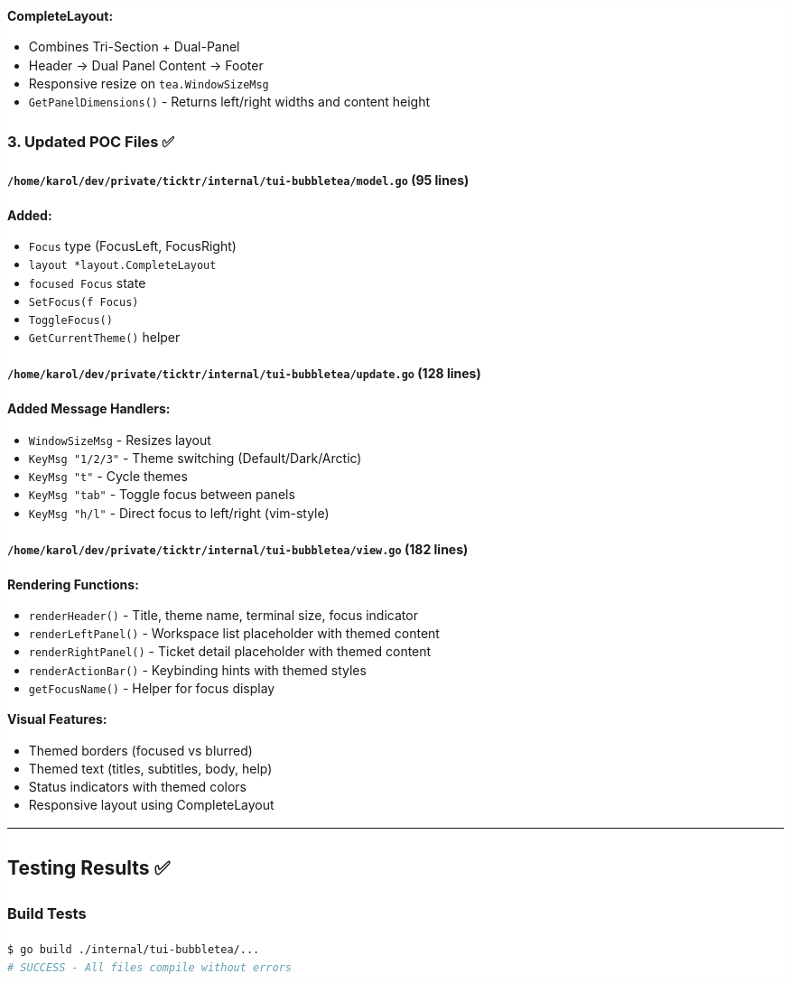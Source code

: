 **CompleteLayout:**
- Combines Tri-Section + Dual-Panel
- Header → Dual Panel Content → Footer
- Responsive resize on `tea.WindowSizeMsg`
- `GetPanelDimensions()` - Returns left/right widths and content height

### 3. Updated POC Files ✅

#### `/home/karol/dev/private/ticktr/internal/tui-bubbletea/model.go` (95 lines)

**Added:**
- `Focus` type (FocusLeft, FocusRight)
- `layout *layout.CompleteLayout`
- `focused Focus` state
- `SetFocus(f Focus)`
- `ToggleFocus()`
- `GetCurrentTheme()` helper

#### `/home/karol/dev/private/ticktr/internal/tui-bubbletea/update.go` (128 lines)

**Added Message Handlers:**
- `WindowSizeMsg` - Resizes layout
- `KeyMsg "1/2/3"` - Theme switching (Default/Dark/Arctic)
- `KeyMsg "t"` - Cycle themes
- `KeyMsg "tab"` - Toggle focus between panels
- `KeyMsg "h/l"` - Direct focus to left/right (vim-style)

#### `/home/karol/dev/private/ticktr/internal/tui-bubbletea/view.go` (182 lines)

**Rendering Functions:**
- `renderHeader()` - Title, theme name, terminal size, focus indicator
- `renderLeftPanel()` - Workspace list placeholder with themed content
- `renderRightPanel()` - Ticket detail placeholder with themed content
- `renderActionBar()` - Keybinding hints with themed styles
- `getFocusName()` - Helper for focus display

**Visual Features:**
- Themed borders (focused vs blurred)
- Themed text (titles, subtitles, body, help)
- Status indicators with themed colors
- Responsive layout using CompleteLayout

---

## Testing Results ✅

### Build Tests

```bash
$ go build ./internal/tui-bubbletea/...
# SUCCESS - All files compile without errors
```
